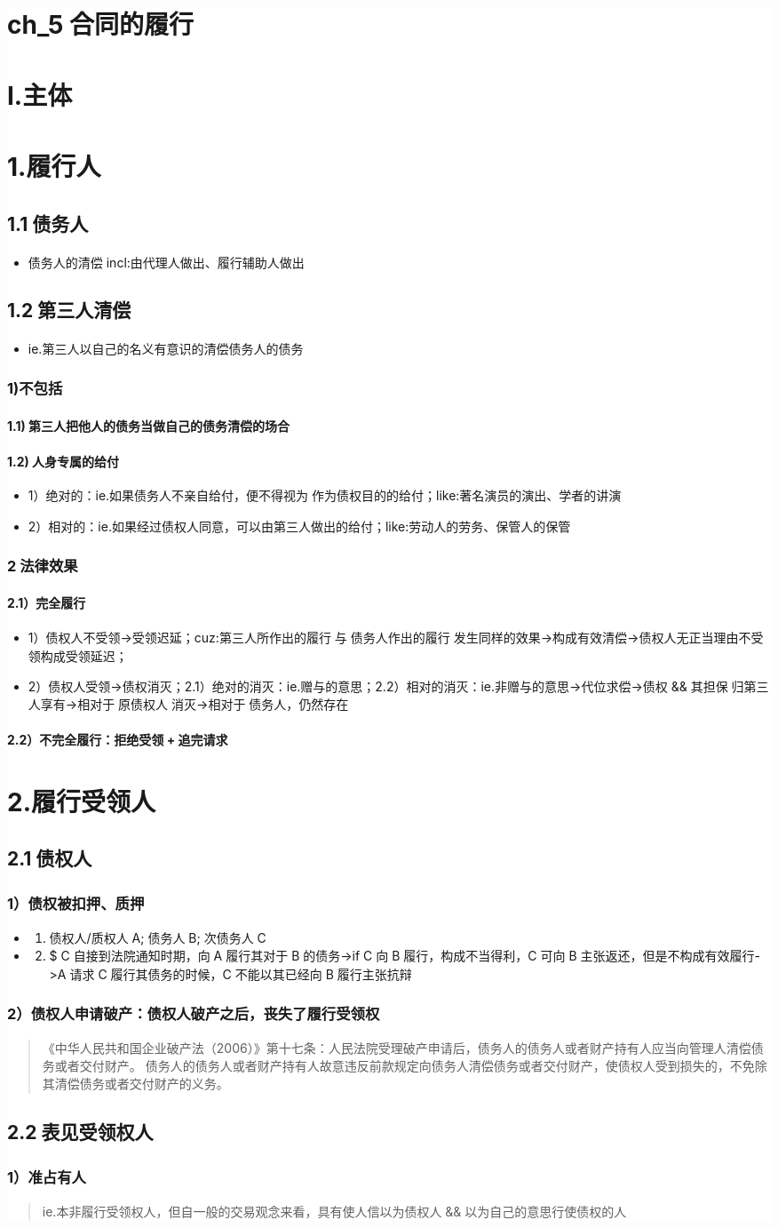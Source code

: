 # ch_5 合同的履行
# I.主体
# 1.履行人
## 1.1 债务人
- 债务人的清偿 incl:由代理人做出、履行辅助人做出

## 1.2 第三人清偿
- ie.第三人以自己的名义有意识的清偿债务人的债务

### 1)不包括
#### 1.1) 第三人把他人的债务当做自己的债务清偿的场合
#### 1.2) 人身专属的给付
- 1）绝对的：ie.如果债务人不亲自给付，便不得视为 作为债权目的的给付；like:著名演员的演出、学者的讲演

- 2）相对的：ie.如果经过债权人同意，可以由第三人做出的给付；like:劳动人的劳务、保管人的保管

### 2 法律效果
#### 2.1）完全履行
- 1）债权人不受领->受领迟延；cuz:第三人所作出的履行 与 债务人作出的履行 发生同样的效果->构成有效清偿->债权人无正当理由不受领构成受领延迟；

- 2）债权人受领->债权消灭；2.1）绝对的消灭：ie.赠与的意思；2.2）相对的消灭：ie.非赠与的意思->代位求偿->债权 && 其担保 归第三人享有->相对于 原债权人 消灭->相对于 债务人，仍然存在

#### 2.2）不完全履行：拒绝受领 + 追完请求

# 2.履行受领人
## 2.1 债权人
### 1）债权被扣押、质押
- 1. 债权人/质权人 A; 债务人 B; 次债务人 C

- 2. $ C 自接到法院通知时期，向 A 履行其对于 B 的债务->if C 向 B 履行，构成不当得利，C 可向 B 主张返还，但是不构成有效履行->A 请求 C 履行其债务的时候，C 不能以其已经向 B 履行主张抗辩

### 2）债权人申请破产：债权人破产之后，丧失了履行受领权
> 《中华人民共和国企业破产法（2006）》第十七条：人民法院受理破产申请后，债务人的债务人或者财产持有人应当向管理人清偿债务或者交付财产。 
债务人的债务人或者财产持有人故意违反前款规定向债务人清偿债务或者交付财产，使债权人受到损失的，不免除其清偿债务或者交付财产的义务。


## 2.2 表见受领权人
### 1）准占有人
> ie.本非履行受领权人，但自一般的交易观念来看，具有使人信以为债权人 && 以为自己的意思行使债权的人
